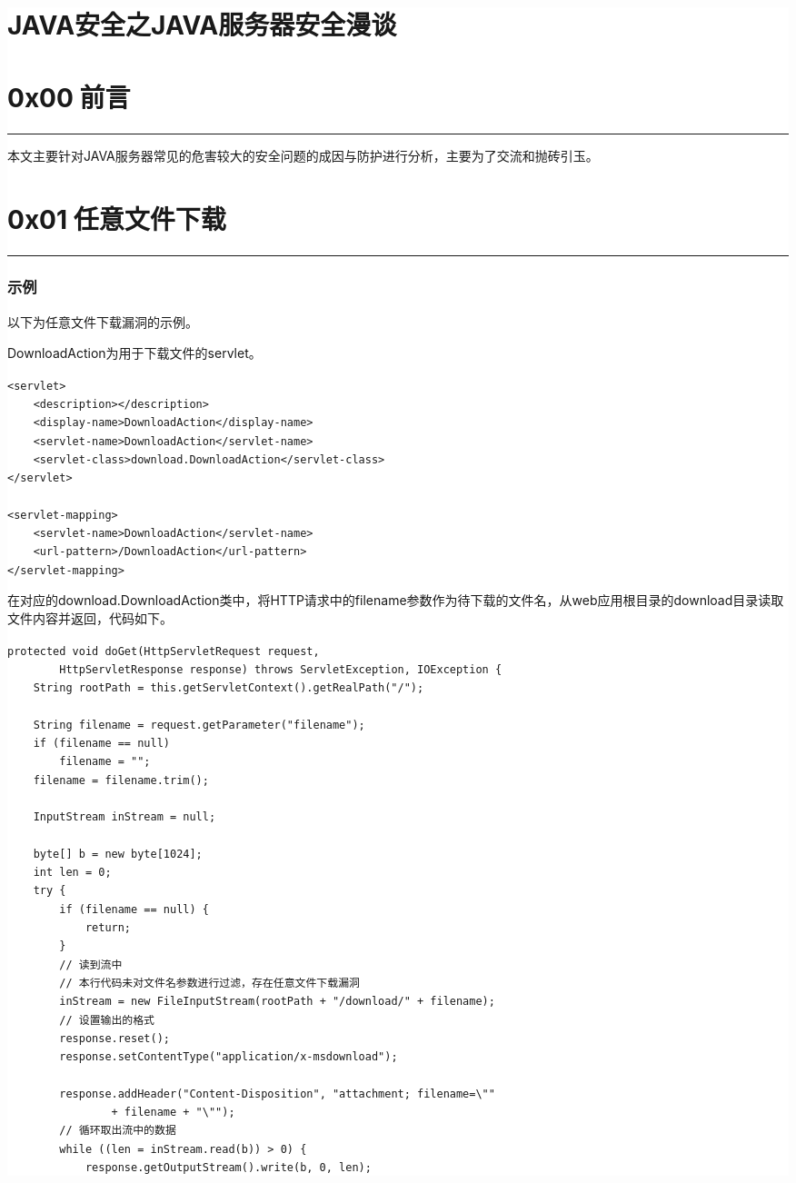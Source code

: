 # JAVA安全之JAVA服务器安全漫谈

0x00 前言
=======

* * *

本文主要针对JAVA服务器常见的危害较大的安全问题的成因与防护进行分析，主要为了交流和抛砖引玉。

0x01 任意文件下载
===========

* * *

### 示例

以下为任意文件下载漏洞的示例。

DownloadAction为用于下载文件的servlet。

```
<servlet>
    <description></description>
    <display-name>DownloadAction</display-name>
    <servlet-name>DownloadAction</servlet-name>
    <servlet-class>download.DownloadAction</servlet-class>
</servlet>

<servlet-mapping>
    <servlet-name>DownloadAction</servlet-name>
    <url-pattern>/DownloadAction</url-pattern>
</servlet-mapping>

```

在对应的download.DownloadAction类中，将HTTP请求中的filename参数作为待下载的文件名，从web应用根目录的download目录读取文件内容并返回，代码如下。

```
protected void doGet(HttpServletRequest request,
        HttpServletResponse response) throws ServletException, IOException {
    String rootPath = this.getServletContext().getRealPath("/");

    String filename = request.getParameter("filename");
    if (filename == null)
        filename = "";
    filename = filename.trim();

    InputStream inStream = null;

    byte[] b = new byte[1024];
    int len = 0;
    try {
        if (filename == null) {
            return;
        }
        // 读到流中
        // 本行代码未对文件名参数进行过滤，存在任意文件下载漏洞
        inStream = new FileInputStream(rootPath + "/download/" + filename);
        // 设置输出的格式
        response.reset();
        response.setContentType("application/x-msdownload");

        response.addHeader("Content-Disposition", "attachment; filename=\""
                + filename + "\"");
        // 循环取出流中的数据
        while ((len = inStream.read(b)) > 0) {
            response.getOutputStream().write(b, 0, len);
```